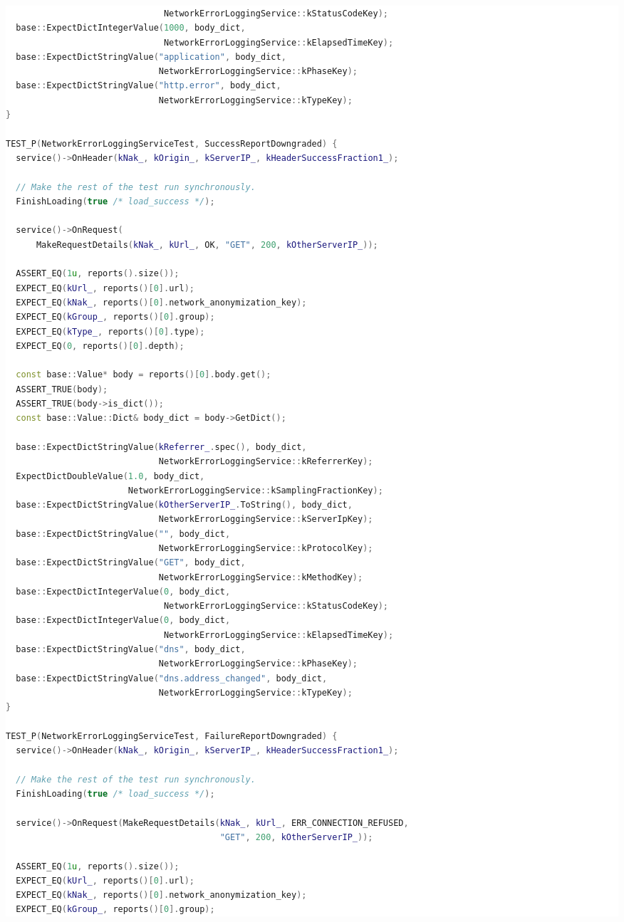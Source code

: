 ```cpp
                               NetworkErrorLoggingService::kStatusCodeKey);
  base::ExpectDictIntegerValue(1000, body_dict,
                               NetworkErrorLoggingService::kElapsedTimeKey);
  base::ExpectDictStringValue("application", body_dict,
                              NetworkErrorLoggingService::kPhaseKey);
  base::ExpectDictStringValue("http.error", body_dict,
                              NetworkErrorLoggingService::kTypeKey);
}

TEST_P(NetworkErrorLoggingServiceTest, SuccessReportDowngraded) {
  service()->OnHeader(kNak_, kOrigin_, kServerIP_, kHeaderSuccessFraction1_);

  // Make the rest of the test run synchronously.
  FinishLoading(true /* load_success */);

  service()->OnRequest(
      MakeRequestDetails(kNak_, kUrl_, OK, "GET", 200, kOtherServerIP_));

  ASSERT_EQ(1u, reports().size());
  EXPECT_EQ(kUrl_, reports()[0].url);
  EXPECT_EQ(kNak_, reports()[0].network_anonymization_key);
  EXPECT_EQ(kGroup_, reports()[0].group);
  EXPECT_EQ(kType_, reports()[0].type);
  EXPECT_EQ(0, reports()[0].depth);

  const base::Value* body = reports()[0].body.get();
  ASSERT_TRUE(body);
  ASSERT_TRUE(body->is_dict());
  const base::Value::Dict& body_dict = body->GetDict();

  base::ExpectDictStringValue(kReferrer_.spec(), body_dict,
                              NetworkErrorLoggingService::kReferrerKey);
  ExpectDictDoubleValue(1.0, body_dict,
                        NetworkErrorLoggingService::kSamplingFractionKey);
  base::ExpectDictStringValue(kOtherServerIP_.ToString(), body_dict,
                              NetworkErrorLoggingService::kServerIpKey);
  base::ExpectDictStringValue("", body_dict,
                              NetworkErrorLoggingService::kProtocolKey);
  base::ExpectDictStringValue("GET", body_dict,
                              NetworkErrorLoggingService::kMethodKey);
  base::ExpectDictIntegerValue(0, body_dict,
                               NetworkErrorLoggingService::kStatusCodeKey);
  base::ExpectDictIntegerValue(0, body_dict,
                               NetworkErrorLoggingService::kElapsedTimeKey);
  base::ExpectDictStringValue("dns", body_dict,
                              NetworkErrorLoggingService::kPhaseKey);
  base::ExpectDictStringValue("dns.address_changed", body_dict,
                              NetworkErrorLoggingService::kTypeKey);
}

TEST_P(NetworkErrorLoggingServiceTest, FailureReportDowngraded) {
  service()->OnHeader(kNak_, kOrigin_, kServerIP_, kHeaderSuccessFraction1_);

  // Make the rest of the test run synchronously.
  FinishLoading(true /* load_success */);

  service()->OnRequest(MakeRequestDetails(kNak_, kUrl_, ERR_CONNECTION_REFUSED,
                                          "GET", 200, kOtherServerIP_));

  ASSERT_EQ(1u, reports().size());
  EXPECT_EQ(kUrl_, reports()[0].url);
  EXPECT_EQ(kNak_, reports()[0].network_anonymization_key);
  EXPECT_EQ(kGroup_, reports()[0].group);
```